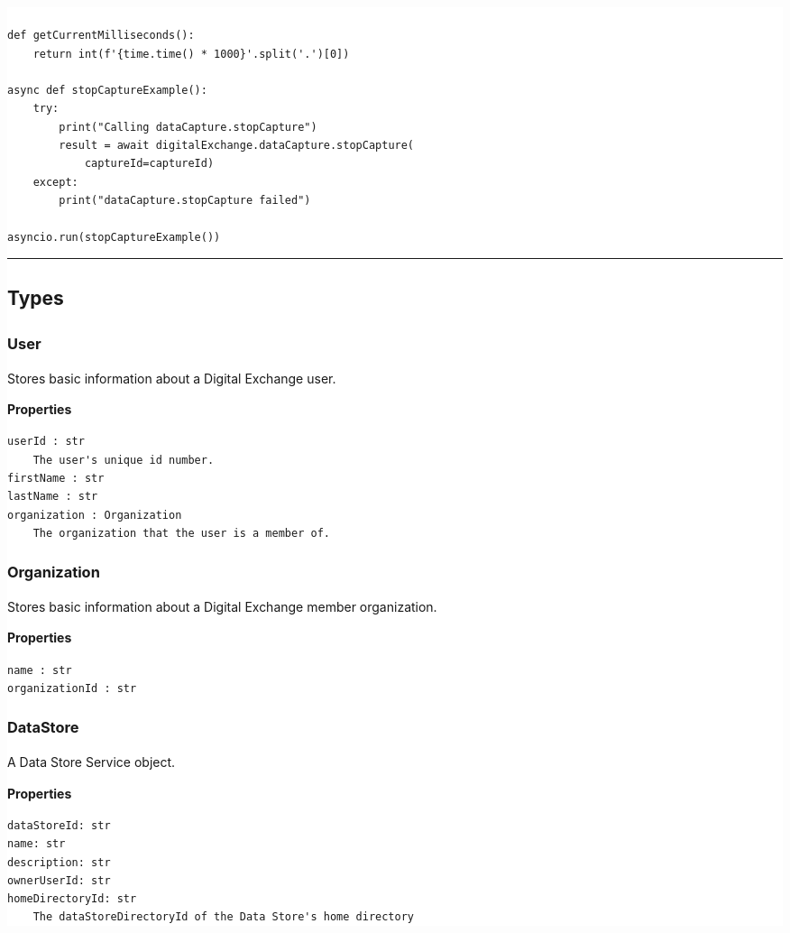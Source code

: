 ```

def getCurrentMilliseconds():
    return int(f'{time.time() * 1000}'.split('.')[0])

async def stopCaptureExample():
    try:
        print("Calling dataCapture.stopCapture")
        result = await digitalExchange.dataCapture.stopCapture(
            captureId=captureId)
    except:
        print("dataCapture.stopCapture failed")

asyncio.run(stopCaptureExample())
```



---

## Types<a id="types"></a>

### User<a id="user"></a>

Stores basic information about a Digital Exchange user.

**Properties**

```
userId : str
    The user's unique id number.
firstName : str
lastName : str
organization : Organization
    The organization that the user is a member of.
```

### Organization<a id="organization"></a>

Stores basic information about a Digital Exchange member organization.

**Properties**

```
name : str
organizationId : str
```

### DataStore<a id="datastore-1"></a>

A Data Store Service object.

**Properties**

```
dataStoreId: str
name: str
description: str
ownerUserId: str
homeDirectoryId: str
    The dataStoreDirectoryId of the Data Store's home directory
```
